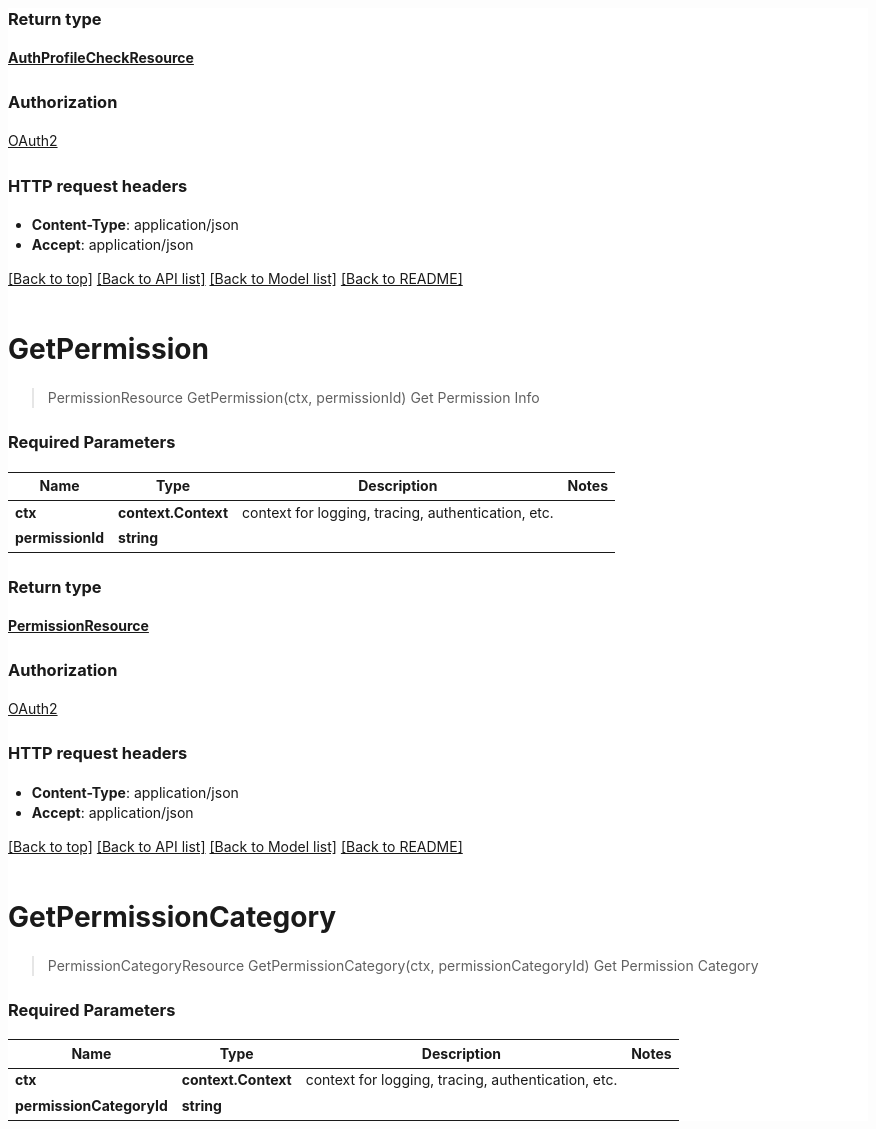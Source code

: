 ### Return type

[**AuthProfileCheckResource**](AuthProfileCheckResource.md)

### Authorization

[OAuth2](../README.md#OAuth2)

### HTTP request headers

 - **Content-Type**: application/json
 - **Accept**: application/json

[[Back to top]](#) [[Back to API list]](../README.md#documentation-for-api-endpoints) [[Back to Model list]](../README.md#documentation-for-models) [[Back to README]](../README.md)

# **GetPermission**
> PermissionResource GetPermission(ctx, permissionId)
Get Permission Info

### Required Parameters

Name | Type | Description  | Notes
------------- | ------------- | ------------- | -------------
 **ctx** | **context.Context** | context for logging, tracing, authentication, etc.
  **permissionId** | **string**|  | 

### Return type

[**PermissionResource**](PermissionResource.md)

### Authorization

[OAuth2](../README.md#OAuth2)

### HTTP request headers

 - **Content-Type**: application/json
 - **Accept**: application/json

[[Back to top]](#) [[Back to API list]](../README.md#documentation-for-api-endpoints) [[Back to Model list]](../README.md#documentation-for-models) [[Back to README]](../README.md)

# **GetPermissionCategory**
> PermissionCategoryResource GetPermissionCategory(ctx, permissionCategoryId)
Get Permission Category

### Required Parameters

Name | Type | Description  | Notes
------------- | ------------- | ------------- | -------------
 **ctx** | **context.Context** | context for logging, tracing, authentication, etc.
  **permissionCategoryId** | **string**|  | 
